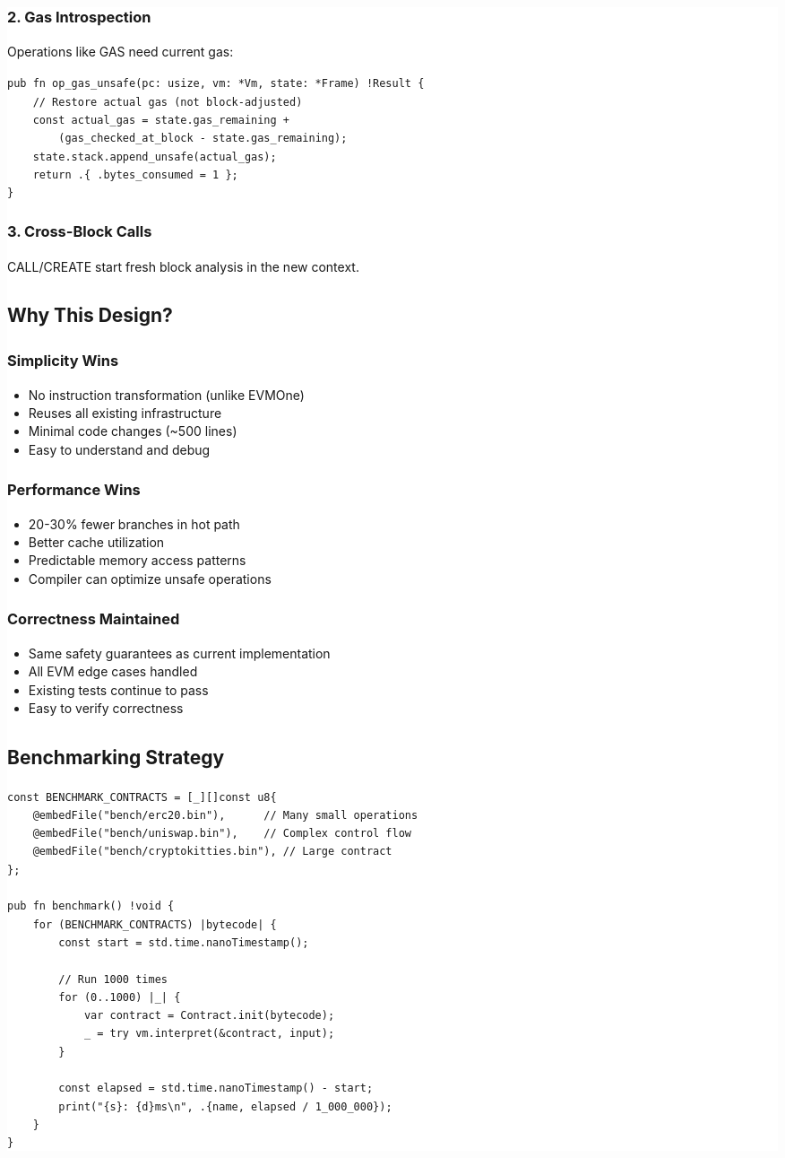 ### 2. Gas Introspection

Operations like GAS need current gas:

```zig
pub fn op_gas_unsafe(pc: usize, vm: *Vm, state: *Frame) !Result {
    // Restore actual gas (not block-adjusted)
    const actual_gas = state.gas_remaining +
        (gas_checked_at_block - state.gas_remaining);
    state.stack.append_unsafe(actual_gas);
    return .{ .bytes_consumed = 1 };
}
```

### 3. Cross-Block Calls

CALL/CREATE start fresh block analysis in the new context.

## Why This Design?

### Simplicity Wins

- No instruction transformation (unlike EVMOne)
- Reuses all existing infrastructure
- Minimal code changes (~500 lines)
- Easy to understand and debug

### Performance Wins

- 20-30% fewer branches in hot path
- Better cache utilization
- Predictable memory access patterns
- Compiler can optimize unsafe operations

### Correctness Maintained

- Same safety guarantees as current implementation
- All EVM edge cases handled
- Existing tests continue to pass
- Easy to verify correctness

## Benchmarking Strategy

```zig
const BENCHMARK_CONTRACTS = [_][]const u8{
    @embedFile("bench/erc20.bin"),      // Many small operations
    @embedFile("bench/uniswap.bin"),    // Complex control flow
    @embedFile("bench/cryptokitties.bin"), // Large contract
};

pub fn benchmark() !void {
    for (BENCHMARK_CONTRACTS) |bytecode| {
        const start = std.time.nanoTimestamp();

        // Run 1000 times
        for (0..1000) |_| {
            var contract = Contract.init(bytecode);
            _ = try vm.interpret(&contract, input);
        }

        const elapsed = std.time.nanoTimestamp() - start;
        print("{s}: {d}ms\n", .{name, elapsed / 1_000_000});
    }
}
```